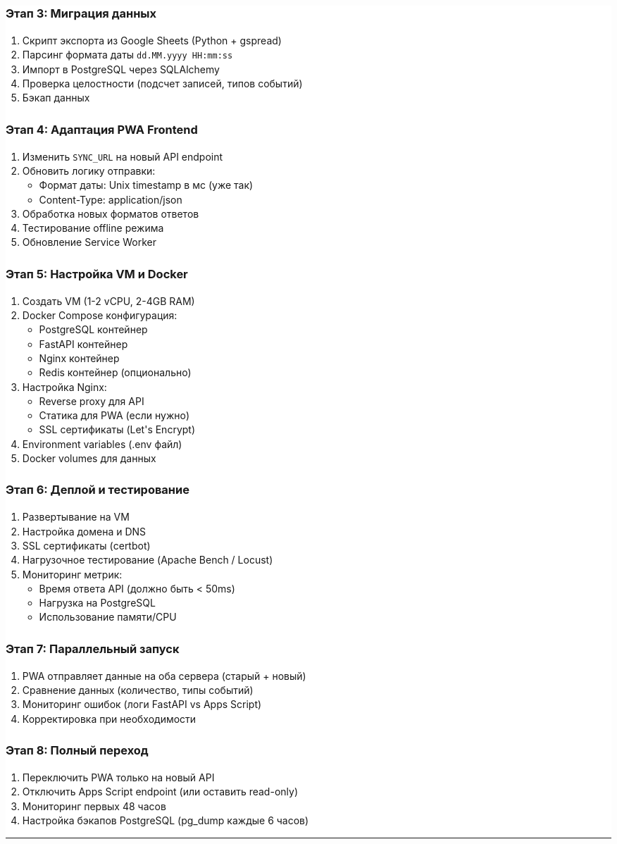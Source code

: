 ### Этап 3: Миграция данных
1. Скрипт экспорта из Google Sheets (Python + gspread)
2. Парсинг формата даты `dd.MM.yyyy HH:mm:ss`
3. Импорт в PostgreSQL через SQLAlchemy
4. Проверка целостности (подсчет записей, типов событий)
5. Бэкап данных

### Этап 4: Адаптация PWA Frontend
1. Изменить `SYNC_URL` на новый API endpoint
2. Обновить логику отправки:
   - Формат даты: Unix timestamp в мс (уже так)
   - Content-Type: application/json
3. Обработка новых форматов ответов
4. Тестирование offline режима
5. Обновление Service Worker

### Этап 5: Настройка VM и Docker
1. Создать VM (1-2 vCPU, 2-4GB RAM)
2. Docker Compose конфигурация:
   - PostgreSQL контейнер
   - FastAPI контейнер
   - Nginx контейнер
   - Redis контейнер (опционально)
3. Настройка Nginx:
   - Reverse proxy для API
   - Статика для PWA (если нужно)
   - SSL сертификаты (Let's Encrypt)
4. Environment variables (.env файл)
5. Docker volumes для данных

### Этап 6: Деплой и тестирование
1. Развертывание на VM
2. Настройка домена и DNS
3. SSL сертификаты (certbot)
4. Нагрузочное тестирование (Apache Bench / Locust)
5. Мониторинг метрик:
   - Время ответа API (должно быть < 50ms)
   - Нагрузка на PostgreSQL
   - Использование памяти/CPU

### Этап 7: Параллельный запуск
1. PWA отправляет данные на оба сервера (старый + новый)
2. Сравнение данных (количество, типы событий)
3. Мониторинг ошибок (логи FastAPI vs Apps Script)
4. Корректировка при необходимости

### Этап 8: Полный переход
1. Переключить PWA только на новый API
2. Отключить Apps Script endpoint (или оставить read-only)
3. Мониторинг первых 48 часов
4. Настройка бэкапов PostgreSQL (pg_dump каждые 6 часов)

---